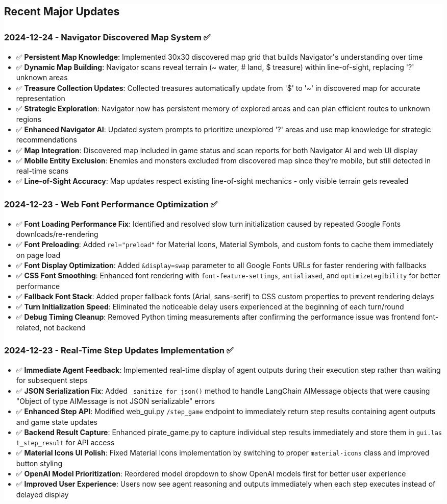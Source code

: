 ## Recent Major Updates

### 2024-12-24 - Navigator Discovered Map System ✅
- ✅ **Persistent Map Knowledge**: Implemented 30x30 discovered map grid that builds Navigator's understanding over time
- ✅ **Dynamic Map Building**: Navigator scans reveal terrain (~ water, # land, $ treasure) within line-of-sight, replacing '?' unknown areas
- ✅ **Treasure Collection Updates**: Collected treasures automatically update from '$' to '~' in discovered map for accurate representation
- ✅ **Strategic Exploration**: Navigator now has persistent memory of explored areas and can plan efficient routes to unknown regions
- ✅ **Enhanced Navigator AI**: Updated system prompts to prioritize unexplored '?' areas and use map knowledge for strategic recommendations
- ✅ **Map Integration**: Discovered map included in game status and scan reports for both Navigator AI and web UI display
- ✅ **Mobile Entity Exclusion**: Enemies and monsters excluded from discovered map since they're mobile, but still detected in real-time scans
- ✅ **Line-of-Sight Accuracy**: Map updates respect existing line-of-sight mechanics - only visible terrain gets revealed

### 2024-12-23 - Web Font Performance Optimization ✅
- ✅ **Font Loading Performance Fix**: Identified and resolved slow turn initialization caused by repeated Google Fonts downloads/re-rendering
- ✅ **Font Preloading**: Added `rel="preload"` for Material Icons, Material Symbols, and custom fonts to cache them immediately on page load
- ✅ **Font Display Optimization**: Added `&display=swap` parameter to all Google Fonts URLs for faster rendering with fallbacks
- ✅ **CSS Font Smoothing**: Enhanced font rendering with `font-feature-settings`, `antialiased`, and `optimizeLegibility` for better performance
- ✅ **Fallback Font Stack**: Added proper fallback fonts (Arial, sans-serif) to CSS custom properties to prevent rendering delays
- ✅ **Turn Initialization Speed**: Eliminated the noticeable delay users experienced at the beginning of each turn/round
- ✅ **Debug Timing Cleanup**: Removed Python timing measurements after confirming the performance issue was frontend font-related, not backend

### 2024-12-23 - Real-Time Step Updates Implementation ✅
- ✅ **Immediate Agent Feedback**: Implemented real-time display of agent outputs during their execution step rather than waiting for subsequent steps
- ✅ **JSON Serialization Fix**: Added `_sanitize_for_json()` method to handle LangChain AIMessage objects that were causing "Object of type AIMessage is not JSON serializable" errors
- ✅ **Enhanced Step API**: Modified web_gui.py `/step_game` endpoint to immediately return step results containing agent outputs and game state updates
- ✅ **Backend Result Capture**: Enhanced pirate_game.py to capture individual step results immediately and store them in `gui.last_step_result` for API access
- ✅ **Material Icons UI Polish**: Fixed Material Icons implementation by switching to proper `material-icons` class and improved button styling
- ✅ **OpenAI Model Prioritization**: Reordered model dropdown to show OpenAI models first for better user experience
- ✅ **Improved User Experience**: Users now see agent reasoning and outputs immediately when each step executes instead of delayed display
